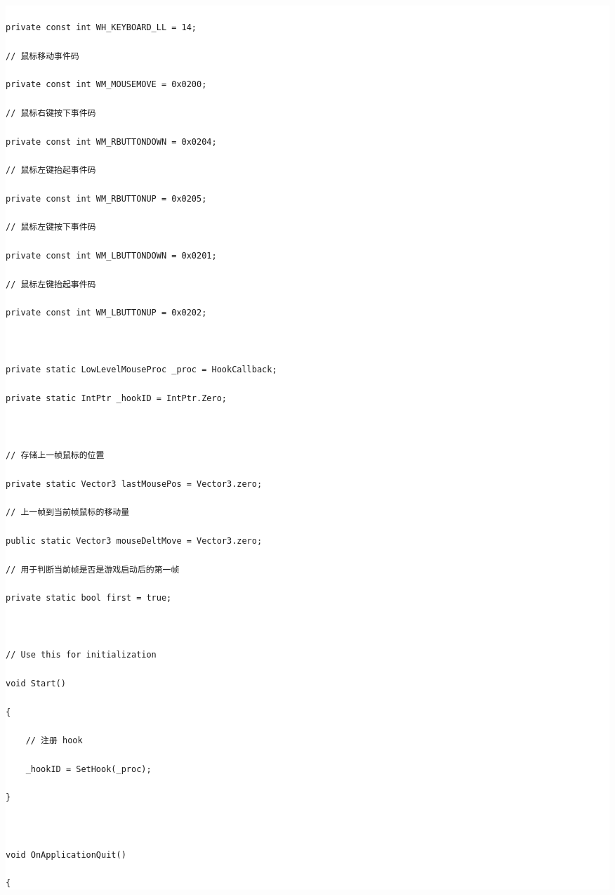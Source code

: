 ```

private const int WH_KEYBOARD_LL = 14;

// 鼠标移动事件码

private const int WM_MOUSEMOVE = 0x0200;

// 鼠标右键按下事件码

private const int WM_RBUTTONDOWN = 0x0204;

// 鼠标左键抬起事件码

private const int WM_RBUTTONUP = 0x0205;

// 鼠标左键按下事件码

private const int WM_LBUTTONDOWN = 0x0201;

// 鼠标左键抬起事件码

private const int WM_LBUTTONUP = 0x0202;



private static LowLevelMouseProc _proc = HookCallback;

private static IntPtr _hookID = IntPtr.Zero;



// 存储上一帧鼠标的位置

private static Vector3 lastMousePos = Vector3.zero;

// 上一帧到当前帧鼠标的移动量

public static Vector3 mouseDeltMove = Vector3.zero;

// 用于判断当前帧是否是游戏启动后的第一帧

private static bool first = true;



// Use this for initialization

void Start()

{

    // 注册 hook

    _hookID = SetHook(_proc);

}



void OnApplicationQuit()

{

```